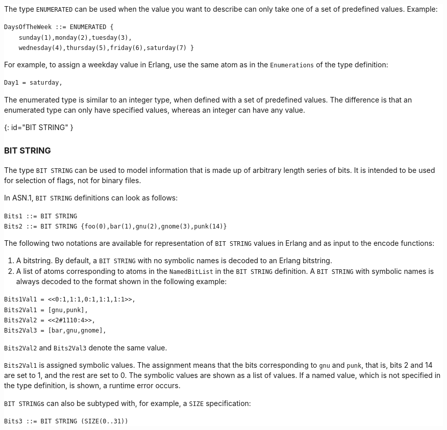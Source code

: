 The type `ENUMERATED` can be used when the value you want to describe can only take one of a set of predefined values. Example:

```text
DaysOfTheWeek ::= ENUMERATED { 
    sunday(1),monday(2),tuesday(3),
    wednesday(4),thursday(5),friday(6),saturday(7) }
```

For example, to assign a weekday value in Erlang, use the same atom as in the `Enumerations` of the type definition:

```text
Day1 = saturday,
```

The enumerated type is similar to an integer type, when defined with a set of predefined values. The difference is that an enumerated type can only have specified values, whereas an integer can have any value.

[](){: id="BIT STRING" }
### BIT STRING

The type `BIT STRING` can be used to model information that is made up of arbitrary length series of bits. It is intended to be used for selection of flags, not for binary files.

In ASN.1, `BIT STRING` definitions can look as follows:

```text
Bits1 ::= BIT STRING
Bits2 ::= BIT STRING {foo(0),bar(1),gnu(2),gnome(3),punk(14)}
```

The following two notations are available for representation of `BIT STRING` values in Erlang and as input to the encode functions:

1. A bitstring. By default, a `BIT STRING` with no symbolic names is decoded to an Erlang bitstring.
1. A list of atoms corresponding to atoms in the `NamedBitList` in the `BIT STRING` definition. A `BIT STRING` with symbolic names is always decoded to the format shown in the following example:

```text
Bits1Val1 = <<0:1,1:1,0:1,1:1,1:1>>,
Bits2Val1 = [gnu,punk],
Bits2Val2 = <<2#1110:4>>,
Bits2Val3 = [bar,gnu,gnome],
```

`Bits2Val2` and `Bits2Val3` denote the same value.

`Bits2Val1` is assigned symbolic values. The assignment means that the bits corresponding to `gnu` and `punk`, that is, bits 2 and 14 are set to 1, and the rest are set to 0. The symbolic values are shown as a list of values. If a named value, which is not specified in the type definition, is shown, a runtime error occurs.

`BIT STRING`s can also be subtyped with, for example, a `SIZE` specification:

```text
Bits3 ::= BIT STRING (SIZE(0..31))
```
